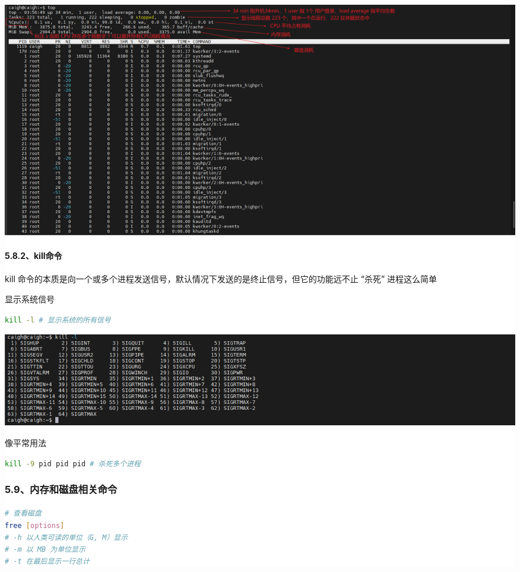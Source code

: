 ![image-20250903120150499](images/image-20250903120150499.png)

#### 5.8.2、kill命令

kill 命令的本质是向一个或多个进程发送信号，默认情况下发送的是终止信号，但它的功能远不止 “杀死” 进程这么简单

显示系统信号

```bash
kill -l # 显示系统的所有信号
```

![image-20250903121549760](images/image-20250903121549760.png)

像平常用法

```bash
kill -9 pid pid pid # 杀死多个进程
```

### 5.9、内存和磁盘相关命令

```bash
# 查看磁盘
free [options]
# -h 以人类可读的单位（G, M）显示
# -m 以 MB 为单位显示
# -t 在最后显示一行总计
```
